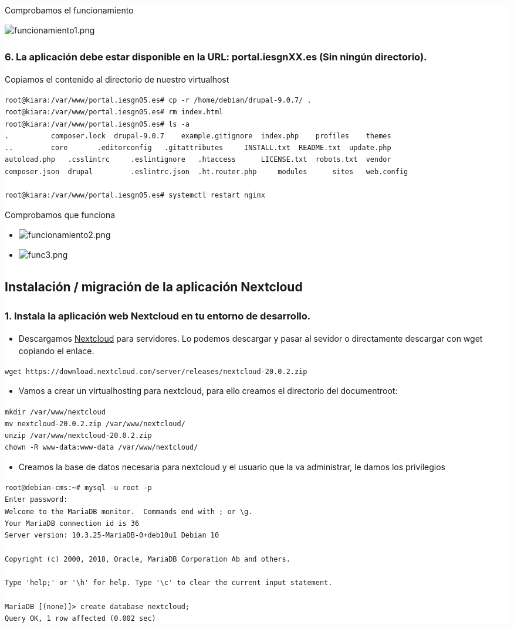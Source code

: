 Comprobamos el funcionamiento

![funcionamiento1.png](/images/posts/ovh_php/funcionamiento1.png)


### 6. La aplicación debe estar disponible en la URL: portal.iesgnXX.es (Sin ningún directorio).

Copiamos el contenido al directorio de nuestro virtualhost

```shell
root@kiara:/var/www/portal.iesgn05.es# cp -r /home/debian/drupal-9.0.7/ .
root@kiara:/var/www/portal.iesgn05.es# rm index.html 
root@kiara:/var/www/portal.iesgn05.es# ls -a
.	       composer.lock  drupal-9.0.7    example.gitignore  index.php    profiles	  themes
..	       core	      .editorconfig   .gitattributes	 INSTALL.txt  README.txt  update.php
autoload.php   .csslintrc     .eslintignore   .htaccess		 LICENSE.txt  robots.txt  vendor
composer.json  drupal	      .eslintrc.json  .ht.router.php	 modules      sites	  web.config

root@kiara:/var/www/portal.iesgn05.es# systemctl restart nginx

```

Comprobamos que funciona

* ![funcionamiento2.png](/images/posts/ovh_php/funcionamiento2.png)


* ![func3.png](/images/posts/ovh_php/func3.png)


## Instalación / migración de la aplicación Nextcloud

### 1. Instala la aplicación web Nextcloud en tu entorno de desarrollo.

* Descargamos [Nextcloud](https://download.nextcloud.com/server/releases/nextcloud-20.0.2.zip) para servidores. Lo podemos descargar y pasar al sevidor o directamente descargar con wget copiando el enlace.

```shell
wget https://download.nextcloud.com/server/releases/nextcloud-20.0.2.zip
```

* Vamos a crear un virtualhosting para nextcloud, para ello creamos el directorio del documentroot:

```shell
mkdir /var/www/nextcloud
mv nextcloud-20.0.2.zip /var/www/nextcloud/
unzip /var/www/nextcloud-20.0.2.zip 
chown -R www-data:www-data /var/www/nextcloud/
```

*  Creamos la base de datos necesaria para nextcloud y el usuario que la va administrar, le damos los privilegios


```shell
root@debian-cms:~# mysql -u root -p
Enter password: 
Welcome to the MariaDB monitor.  Commands end with ; or \g.
Your MariaDB connection id is 36
Server version: 10.3.25-MariaDB-0+deb10u1 Debian 10

Copyright (c) 2000, 2018, Oracle, MariaDB Corporation Ab and others.

Type 'help;' or '\h' for help. Type '\c' to clear the current input statement.

MariaDB [(none)]> create database nextcloud;
Query OK, 1 row affected (0.002 sec)
```